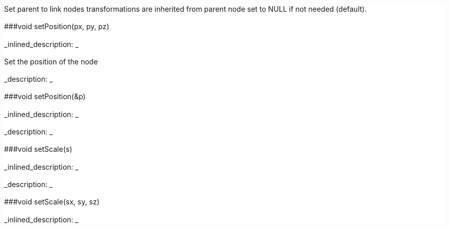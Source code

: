 Set parent to link nodes transformations are inherited from parent node set to NULL if not needed (default).







###void setPosition(px, py, pz)



_inlined_description: _

Set the position of the node





_description: _









###void setPosition(&p)



_inlined_description: _







_description: _









###void setScale(s)



_inlined_description: _







_description: _









###void setScale(sx, sy, sz)



_inlined_description: _
